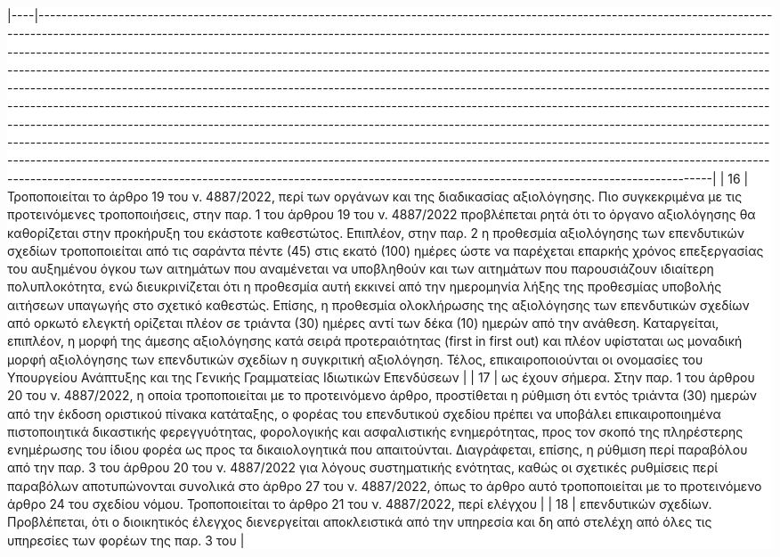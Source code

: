 |----|-------------------------------------------------------------------------------------------------------------------------------------------------------------------------------------------------------------------------------------------------------------------------------------------------------------------------------------------------------------------------------------------------------------------------------------------------------------------------------------------------------------------------------------------------------------------------------------------------------------------------------------------------------------------------------------------------------------------------------------------------------------------------------------------------------------------------------------------------------------------------------------------------------------------------------------------------------------------------------------------------------------------------------------------------------------------------------------------------------------------------------------------------------------------------------------------------------------------------------------------------------------------------------------------------------------------------------------------------------------------|
| 16 | Τροποποιείται το άρθρο 19 του ν. 4887/2022, περί των οργάνων  και  της  διαδικασίας  αξιολόγησης.  Πιο  συγκεκριμένα  με  τις  προτεινόμενες τροποποιήσεις, στην παρ. 1 του άρθρου 19 του  ν. 4887/2022 προβλέπεται ρητά ότι το όργανο αξιολόγησης θα  καθορίζεται  στην  προκήρυξη  του  εκάστοτε  καθεστώτος.  Επιπλέον,  στην  παρ.  2  η  προθεσμία  αξιολόγησης  των  επενδυτικών σχεδίων τροποποιείται από τις σαράντα πέντε (45)  στις  εκατό  (100)  ημέρες  ώστε  να  παρέχεται  επαρκής  χρόνος  επεξεργασίας  του  αυξημένου  όγκου  των  αιτημάτων  που  αναμένεται  να  υποβληθούν  και  των  αιτημάτων  που  παρουσιάζουν  ιδιαίτερη  πολυπλοκότητα,  ενώ  διευκρινίζεται  ότι  η  προθεσμία αυτή εκκινεί από την ημερομηνία λήξης της  προθεσμίας  υποβολής  αιτήσεων  υπαγωγής  στο  σχετικό  καθεστώς.  Επίσης,  η  προθεσμία  ολοκλήρωσης  της  αξιολόγησης  των  επενδυτικών σχεδίων από ορκωτό ελεγκτή ορίζεται πλέον σε  τριάντα  (30)  ημέρες  αντί  των  δέκα  (10)  ημερών  από  την  ανάθεση.   Καταργείται, επιπλέον, η μορφή της άμεσης αξιολόγησης κατά  σειρά προτεραιότητας (first in first out) και πλέον υφίσταται ως  μοναδική  μορφή  αξιολόγησης  των  επενδυτικών  σχεδίων  η  συγκριτική αξιολόγηση.   Τέλος,  επικαιροποιούνται  οι  ονομασίες  του  Υπουργείου  Ανάπτυξης και της Γενικής Γραμματείας Ιδιωτικών Επενδύσεων |
| 17 | ως έχουν σήμερα.   Στην  παρ.  1  του  άρθρου  20  του  ν.  4887/2022,  η  οποία  τροποποιείται  με  το  προτεινόμενο  άρθρο,  προστίθεται  η  ρύθμιση  ότι  εντός  τριάντα  (30)  ημερών  από  την  έκδοση  οριστικού  πίνακα  κατάταξης,  ο  φορέας  του  επενδυτικού  σχεδίου πρέπει να υποβάλει επικαιροποιημένα πιστοποιητικά  δικαστικής  φερεγγυότητας,  φορολογικής  και  ασφαλιστικής  ενημερότητας, προς τον σκοπό της πληρέστερης ενημέρωσης  του ίδιου φορέα ως προς τα δικαιολογητικά που απαιτούνται.  Διαγράφεται, επίσης, η ρύθμιση περί παραβόλου από την παρ.  3  του  άρθρου  20 του ν. 4887/2022 για λόγους συστηματικής  ενότητας,  καθώς  οι  σχετικές  ρυθμίσεις  περί  παραβόλων  αποτυπώνονται συνολικά στο άρθρο 27 του ν. 4887/2022, όπως  το άρθρο αυτό τροποποιείται με το προτεινόμενο άρθρο 24 του  σχεδίου νόμου.  Τροποποιείται  το  άρθρο  21  του  ν.  4887/2022, περί  ελέγχου                                                                                                                                                                                                                                                                                                                                                                                                                                                |
| 18 | επενδυτικών σχεδίων. Προβλέπεται, ότι ο διοικητικός έλεγχος  διενεργείται  αποκλειστικά  από  την  υπηρεσία  και  δη  από  στελέχη από όλες τις  υπηρεσίες  των  φορέων  της  παρ.  3  του                                                                                                                                                                                                                                                                                                                                                                                                                                                                                                                                                                                                                                                                                                                                                                                                                                                                                                                                                                                                                                                                                                                                                                        |
